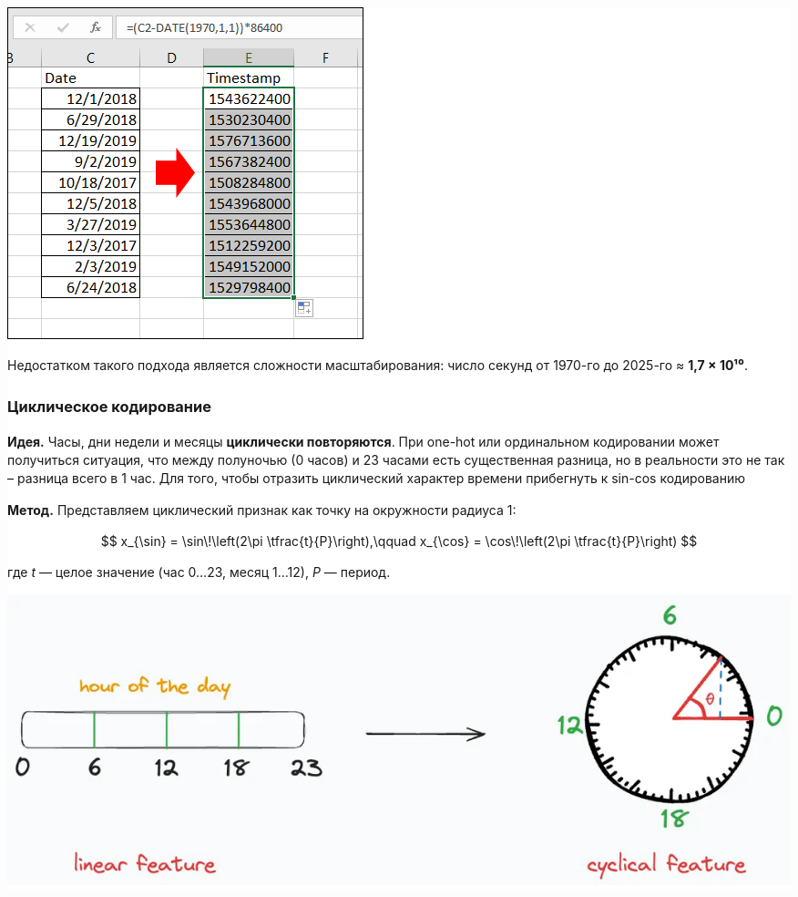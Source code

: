 ![1760444175709](image/lecture_02/1760444175709.png)

Недостатком такого подхода является сложности масштабирования: число секунд от 1970-го до 2025-го ≈ **1,7 × 10¹⁰**.

### Циклическое кодирование

**Идея.** Часы, дни недели и месяцы **циклически повторяются**. При one-hot или ординальном кодировании может получиться ситуация, что между полуночью (0 часов) и 23 часами есть существенная разница, но в реальности это не так – разница всего в 1 час. Для того, чтобы отразить циклический характер времени прибегнуть к sin-cos кодированию

**Метод.** Представляем циклический признак как точку на окружности радиуса 1:

$$
x_{\sin} = \sin\!\left(2\pi \tfrac{t}{P}\right),\qquad x_{\cos} = \cos\!\left(2\pi \tfrac{t}{P}\right)
$$

где $t$ — целое значение (час 0…23, месяц 1…12), $P$ — период.

![1760444263994](image/lecture_02/1760444263994.png)
